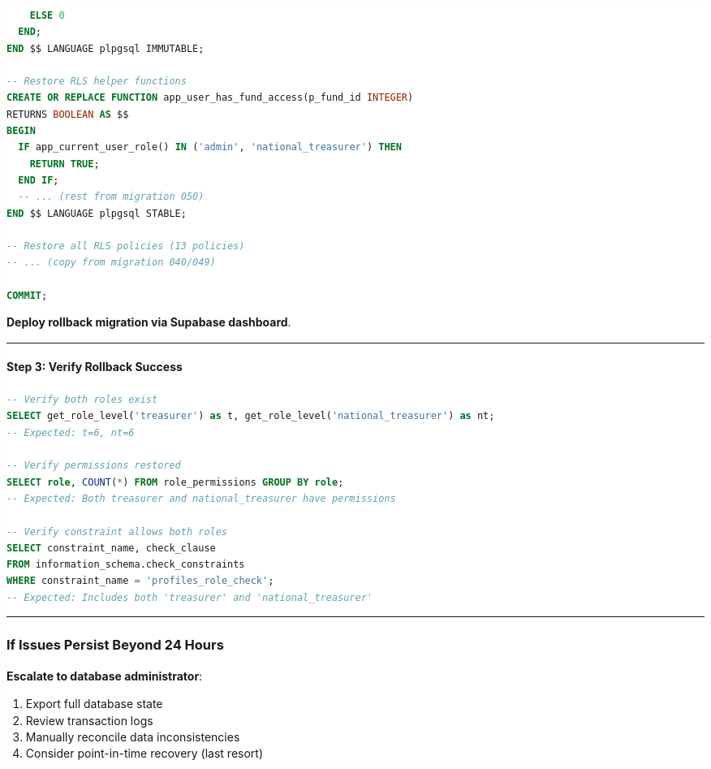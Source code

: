 ```sql
    ELSE 0
  END;
END $$ LANGUAGE plpgsql IMMUTABLE;

-- Restore RLS helper functions
CREATE OR REPLACE FUNCTION app_user_has_fund_access(p_fund_id INTEGER)
RETURNS BOOLEAN AS $$
BEGIN
  IF app_current_user_role() IN ('admin', 'national_treasurer') THEN
    RETURN TRUE;
  END IF;
  -- ... (rest from migration 050)
END $$ LANGUAGE plpgsql STABLE;

-- Restore all RLS policies (13 policies)
-- ... (copy from migration 040/049)

COMMIT;
```

**Deploy rollback migration via Supabase dashboard**.

---

#### Step 3: Verify Rollback Success

```sql
-- Verify both roles exist
SELECT get_role_level('treasurer') as t, get_role_level('national_treasurer') as nt;
-- Expected: t=6, nt=6

-- Verify permissions restored
SELECT role, COUNT(*) FROM role_permissions GROUP BY role;
-- Expected: Both treasurer and national_treasurer have permissions

-- Verify constraint allows both roles
SELECT constraint_name, check_clause
FROM information_schema.check_constraints
WHERE constraint_name = 'profiles_role_check';
-- Expected: Includes both 'treasurer' and 'national_treasurer'
```

---

### If Issues Persist Beyond 24 Hours

**Escalate to database administrator**:

1. Export full database state
2. Review transaction logs
3. Manually reconcile data inconsistencies
4. Consider point-in-time recovery (last resort)
